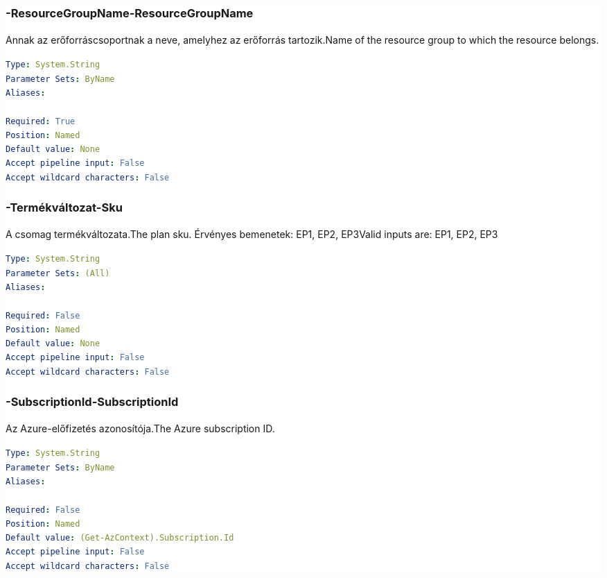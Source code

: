 ### <span data-ttu-id="0c1a8-126">-ResourceGroupName</span><span class="sxs-lookup"><span data-stu-id="0c1a8-126">-ResourceGroupName</span></span>
<span data-ttu-id="0c1a8-127">Annak az erőforráscsoportnak a neve, amelyhez az erőforrás tartozik.</span><span class="sxs-lookup"><span data-stu-id="0c1a8-127">Name of the resource group to which the resource belongs.</span></span>

```yaml
Type: System.String
Parameter Sets: ByName
Aliases:

Required: True
Position: Named
Default value: None
Accept pipeline input: False
Accept wildcard characters: False
```

### <span data-ttu-id="0c1a8-128">-Termékváltozat</span><span class="sxs-lookup"><span data-stu-id="0c1a8-128">-Sku</span></span>
<span data-ttu-id="0c1a8-129">A csomag termékváltozata.</span><span class="sxs-lookup"><span data-stu-id="0c1a8-129">The plan sku.</span></span>
<span data-ttu-id="0c1a8-130">Érvényes bemenetek: EP1, EP2, EP3</span><span class="sxs-lookup"><span data-stu-id="0c1a8-130">Valid inputs are: EP1, EP2, EP3</span></span>

```yaml
Type: System.String
Parameter Sets: (All)
Aliases:

Required: False
Position: Named
Default value: None
Accept pipeline input: False
Accept wildcard characters: False
```

### <span data-ttu-id="0c1a8-131">-SubscriptionId</span><span class="sxs-lookup"><span data-stu-id="0c1a8-131">-SubscriptionId</span></span>
<span data-ttu-id="0c1a8-132">Az Azure-előfizetés azonosítója.</span><span class="sxs-lookup"><span data-stu-id="0c1a8-132">The Azure subscription ID.</span></span>

```yaml
Type: System.String
Parameter Sets: ByName
Aliases:

Required: False
Position: Named
Default value: (Get-AzContext).Subscription.Id
Accept pipeline input: False
Accept wildcard characters: False
```
